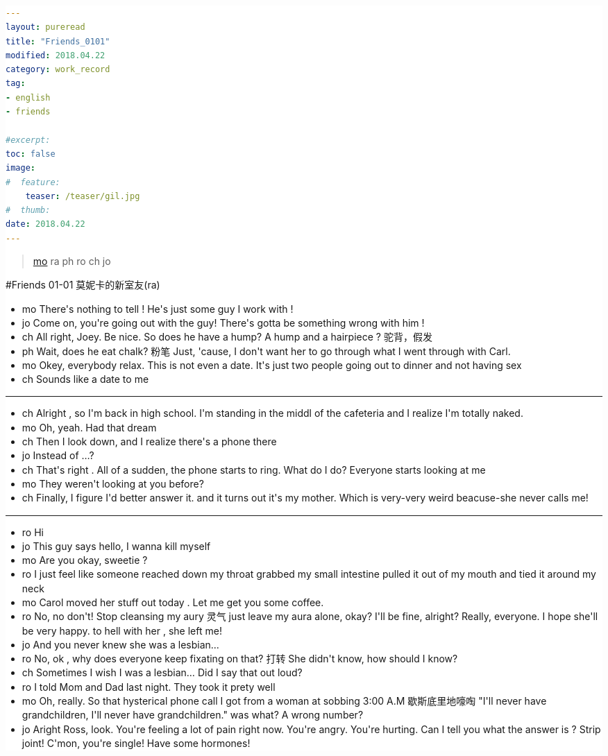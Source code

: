 ```yaml
---
layout: pureread
title: "Friends_0101"
modified: 2018.04.22
category: work_record
tag:
- english
- friends

#excerpt:
toc: false
image:
#  feature:
    teaser: /teaser/gil.jpg
#  thumb:
date: 2018.04.22
---
```

> [mo]() ra ph  ro ch jo



#Friends 01-01 莫妮卡的新室友(ra)



- mo There's nothing to tell ! He's just some guy I work with !
- jo Come on, you're going out with the guy! There's gotta be something wrong with him !
- ch All right, Joey. Be nice. So does he have a hump? A hump and a hairpiece ?  驼背，假发
- ph Wait, does he eat chalk? 粉笔 Just, 'cause, I don't want her to go through what I went through with Carl. 
- mo Okey, everybody relax. This is not even a date. It's just two people going out to dinner and not having sex 
- ch Sounds like a date to me

--------

- ch Alright , so I'm back in high school. I'm standing in the middl of the cafeteria and I realize I'm totally naked.
- mo Oh, yeah. Had that dream
- ch Then I look down, and I realize there's a phone there
- jo Instead of …?
- ch That's right . All of a sudden, the phone starts to ring. What do I do? Everyone starts looking at me 
- mo They weren't looking at you before?
- ch Finally, I figure I'd better answer it. and it turns out it's my mother. Which is very-very weird beacuse-she never calls me!


----

- ro Hi
- jo This guy says hello, I wanna kill myself 
- mo Are you okay, sweetie ?
- ro I just feel like someone reached down my throat grabbed my small intestine pulled it out of my mouth and tied it around my neck
- mo Carol moved her stuff out today . Let me get you some coffee. 
- ro No, no don't! Stop cleansing my aury 灵气 just leave my aura alone, okay? I'll be fine, alright? Really, everyone. I hope she'll be very happy. to hell with her , she left me!
- jo And you never knew she was a lesbian...
- ro No, ok , why does everyone keep fixating on that? 打转 She didn't know, how should I know?
- ch Sometimes I wish I was a lesbian… Did I say that out loud?
- ro I told Mom and Dad last night. They took it prety well
- mo Oh, really. So that hysterical phone call I got from a woman at sobbing 3:00 A.M 歇斯底里地嚎啕 "I'll never have grandchildren, I'll never have grandchildren." was what? A wrong number?
- jo Aright Ross, look. You're feeling a lot of pain right now. You're angry. You're hurting. Can I tell you what the answer is ? Strip joint! C'mon, you're single! Have some hormones! 